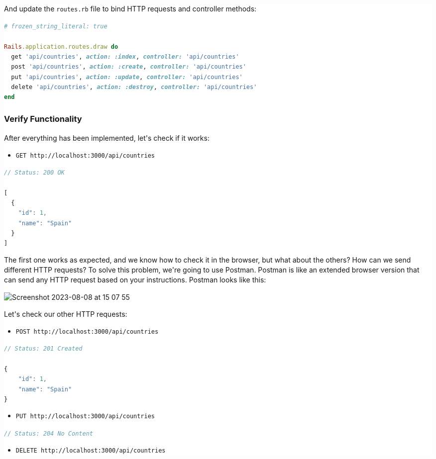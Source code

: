 And update the `routes.rb` file to bind HTTP requests and controller methods:

```rb
# frozen_string_literal: true

Rails.application.routes.draw do
  get 'api/countries', action: :index, controller: 'api/countries'
  post 'api/countries', action: :create, controller: 'api/countries'
  put 'api/countries', action: :update, controller: 'api/countries'
  delete 'api/countries', action: :destroy, controller: 'api/countries'
end
```

### Verify Functionality

After everything has been implemented, let's check if it works:

- `GET http://localhost:3000/api/countries`

```js
// Status: 200 OK

[
  {
    "id": 1,
    "name": "Spain"
  }
]
```

The first one works as expected, and we know how to check it in the browser, but what about the others? How can we send different HTTP requests? To solve this problem, we're going to use Postman. Postman is like an extended browser version that can send any HTTP request based on your instructions. Postman looks like this:

<img width="929" alt="Screenshot 2023-08-08 at 15 07 55" src="https://user-images.githubusercontent.com/12089948/259108422-b29ae1a3-5fd6-4feb-b176-3f2d2a6875d2.png">


Let's check our other HTTP requests:

- `POST http://localhost:3000/api/countries`

```js
// Status: 201 Created

{
    "id": 1,
    "name": "Spain"
}
```

- `PUT http://localhost:3000/api/countries`

```js
// Status: 204 No Content
```

- `DELETE http://localhost:3000/api/countries`
